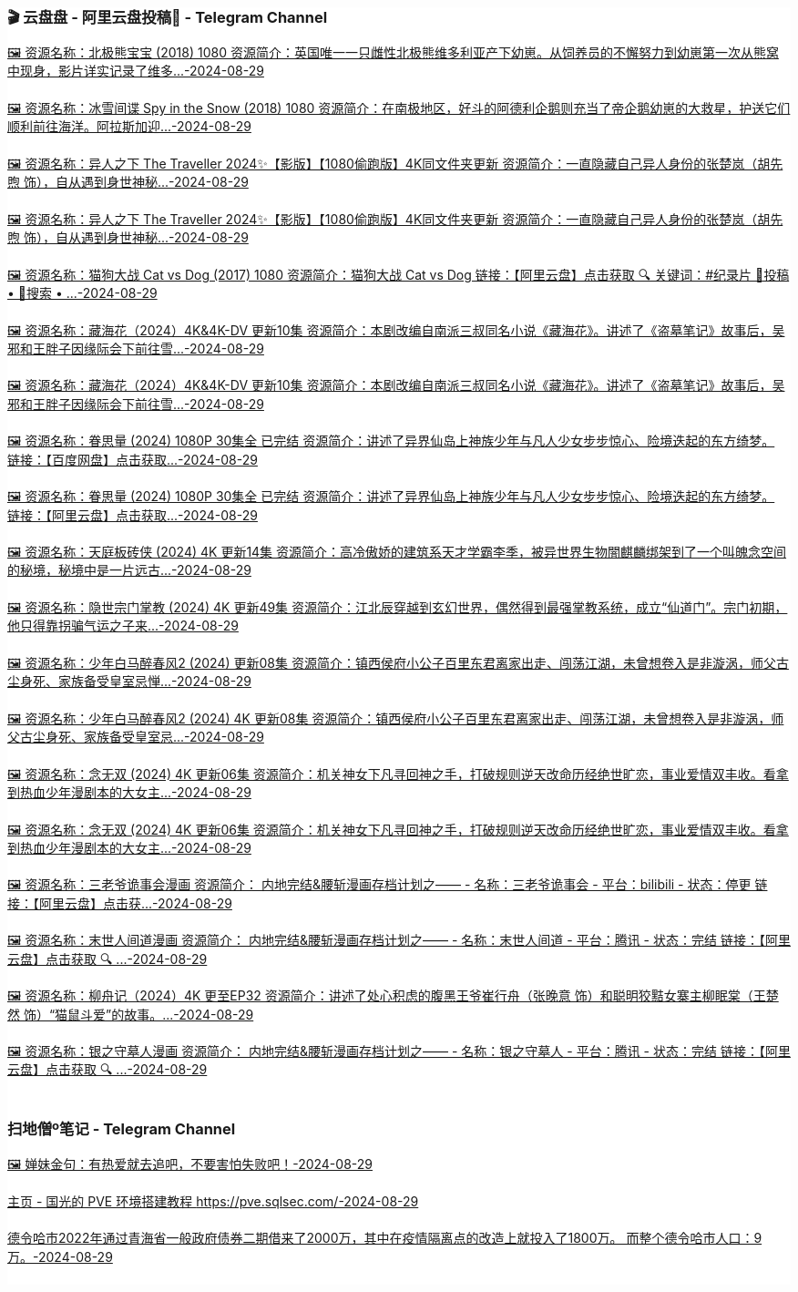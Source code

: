 




###  🎬 云盘盘 - 阿里云盘投稿🚦 - Telegram Channel

<a target=_blank rel=nofollow href="https://t.me/yunpanpan/59415" >🖼 资源名称：北极熊宝宝 (2018) 1080 资源简介：英国唯一一只雌性北极熊维多利亚产下幼崽。从饲养员的不懈努力到幼崽第一次从熊窝中现身，影片详实记录了维多...-2024-08-29</a><br/><br/><a target=_blank rel=nofollow href="https://t.me/yunpanpan/59414" >🖼 资源名称：冰雪间谍 Spy in the Snow (2018) 1080 资源简介：在南极地区，好斗的阿德利企鹅则充当了帝企鹅幼崽的大救星，护送它们顺利前往海洋。阿拉斯加迎...-2024-08-29</a><br/><br/><a target=_blank rel=nofollow href="https://t.me/yunpanpan/59413" >🖼 资源名称：异人之下 The Traveller 2024✨【影版】【1080偷跑版】4K同文件夹更新 资源简介：一直隐藏自己异人身份的张楚岚（胡先煦 饰），自从遇到身世神秘...-2024-08-29</a><br/><br/><a target=_blank rel=nofollow href="https://t.me/yunpanpan/59412" >🖼 资源名称：异人之下 The Traveller 2024✨【影版】【1080偷跑版】4K同文件夹更新 资源简介：一直隐藏自己异人身份的张楚岚（胡先煦 饰），自从遇到身世神秘...-2024-08-29</a><br/><br/><a target=_blank rel=nofollow href="https://t.me/yunpanpan/59411" >🖼 资源名称：猫狗大战 Cat vs Dog (2017) 1080 资源简介：猫狗大战 Cat vs Dog 链接：【阿里云盘】点击获取 🔍 关键词：#纪录片 🦜投稿 • 🍰搜索 • ...-2024-08-29</a><br/><br/><a target=_blank rel=nofollow href="https://t.me/yunpanpan/59410" >🖼 资源名称：藏海花（2024）4K&4K-DV 更新10集 资源简介：本剧改编自南派三叔同名小说《藏海花》。讲述了《盗墓笔记》故事后，吴邪和王胖子因缘际会下前往雪...-2024-08-29</a><br/><br/><a target=_blank rel=nofollow href="https://t.me/yunpanpan/59409" >🖼 资源名称：藏海花（2024）4K&4K-DV 更新10集 资源简介：本剧改编自南派三叔同名小说《藏海花》。讲述了《盗墓笔记》故事后，吴邪和王胖子因缘际会下前往雪...-2024-08-29</a><br/><br/><a target=_blank rel=nofollow href="https://t.me/yunpanpan/59408" >🖼 资源名称：眷思量 (2024) 1080P 30集全 已完结 资源简介：讲述了异界仙岛上神族少年与凡人少女步步惊心、险境迭起的东方绮梦。 链接：【百度网盘】点击获取...-2024-08-29</a><br/><br/><a target=_blank rel=nofollow href="https://t.me/yunpanpan/59407" >🖼 资源名称：眷思量 (2024) 1080P 30集全 已完结 资源简介：讲述了异界仙岛上神族少年与凡人少女步步惊心、险境迭起的东方绮梦。 链接：【阿里云盘】点击获取...-2024-08-29</a><br/><br/><a target=_blank rel=nofollow href="https://t.me/yunpanpan/59406" >🖼 资源名称：天庭板砖侠 (2024) 4K 更新14集 资源简介：高冷傲娇的建筑系天才学霸李季，被异世界生物闇麒麟绑架到了一个叫魄念空间的秘境，秘境中是一片远古...-2024-08-29</a><br/><br/><a target=_blank rel=nofollow href="https://t.me/yunpanpan/59405" >🖼 资源名称：隐世宗门掌教 (2024) 4K 更新49集 资源简介：江北辰穿越到玄幻世界，偶然得到最强掌教系统，成立“仙道门”。宗门初期，他只得靠拐骗气运之子来...-2024-08-29</a><br/><br/><a target=_blank rel=nofollow href="https://t.me/yunpanpan/59404" >🖼 资源名称：少年白马醉春风2 (2024) 更新08集 资源简介：镇西侯府小公子百里东君离家出走、闯荡江湖，未曾想卷入是非漩涡，师父古尘身死、家族备受皇室忌惮...-2024-08-29</a><br/><br/><a target=_blank rel=nofollow href="https://t.me/yunpanpan/59403" >🖼 资源名称：少年白马醉春风2 (2024) 4K 更新08集 资源简介：镇西侯府小公子百里东君离家出走、闯荡江湖，未曾想卷入是非漩涡，师父古尘身死、家族备受皇室忌...-2024-08-29</a><br/><br/><a target=_blank rel=nofollow href="https://t.me/yunpanpan/59402" >🖼 资源名称：念无双 (2024) 4K 更新06集 资源简介：机关神女下凡寻回神之手，打破规则逆天改命历经绝世旷恋，事业爱情双丰收。看拿到热血少年漫剧本的大女主...-2024-08-29</a><br/><br/><a target=_blank rel=nofollow href="https://t.me/yunpanpan/59401" >🖼 资源名称：念无双 (2024) 4K 更新06集 资源简介：机关神女下凡寻回神之手，打破规则逆天改命历经绝世旷恋，事业爱情双丰收。看拿到热血少年漫剧本的大女主...-2024-08-29</a><br/><br/><a target=_blank rel=nofollow href="https://t.me/yunpanpan/59400" >🖼 资源名称：三老爷诡事会漫画 资源简介： 内地完结&腰斩漫画存档计划之—— - 名称：三老爷诡事会 - 平台：bilibili - 状态：停更 链接：【阿里云盘】点击获...-2024-08-29</a><br/><br/><a target=_blank rel=nofollow href="https://t.me/yunpanpan/59399" >🖼 资源名称：末世人间道漫画 资源简介： 内地完结&腰斩漫画存档计划之—— - 名称：末世人间道 - 平台：腾讯 - 状态：完结 链接：【阿里云盘】点击获取 🔍 ...-2024-08-29</a><br/><br/><a target=_blank rel=nofollow href="https://t.me/yunpanpan/59398" >🖼 资源名称：柳舟记（2024）4K 更至EP32 资源简介：讲述了处心积虑的腹黑王爷崔行舟（张晚意 饰）和聪明狡黠女寨主柳眠棠（王楚然 饰）“猫鼠斗爱”的故事。...-2024-08-29</a><br/><br/><a target=_blank rel=nofollow href="https://t.me/yunpanpan/59397" >🖼 资源名称：银之守墓人漫画 资源简介： 内地完结&腰斩漫画存档计划之—— - 名称：银之守墓人 - 平台：腾讯 - 状态：完结 链接：【阿里云盘】点击获取 🔍 ...-2024-08-29</a><br/><br/>





###  扫地僧º笔记 - Telegram Channel

<a target=_blank rel=nofollow href="https://t.me/lover_links/6295" >🖼 婵妹金句：有热爱就去追吧，不要害怕失败吧！-2024-08-29</a><br/><br/><a target=_blank rel=nofollow href="https://t.me/lover_links/6294" >主页 - 国光的 PVE 环境搭建教程 https://pve.sqlsec.com/-2024-08-29</a><br/><br/><a target=_blank rel=nofollow href="https://t.me/lover_links/6293" >德令哈市2022年通过青海省一般政府债券二期借来了2000万，其中在疫情隔离点的改造上就投入了1800万。 而整个德令哈市人口：9万。-2024-08-29</a><br/><br/>



